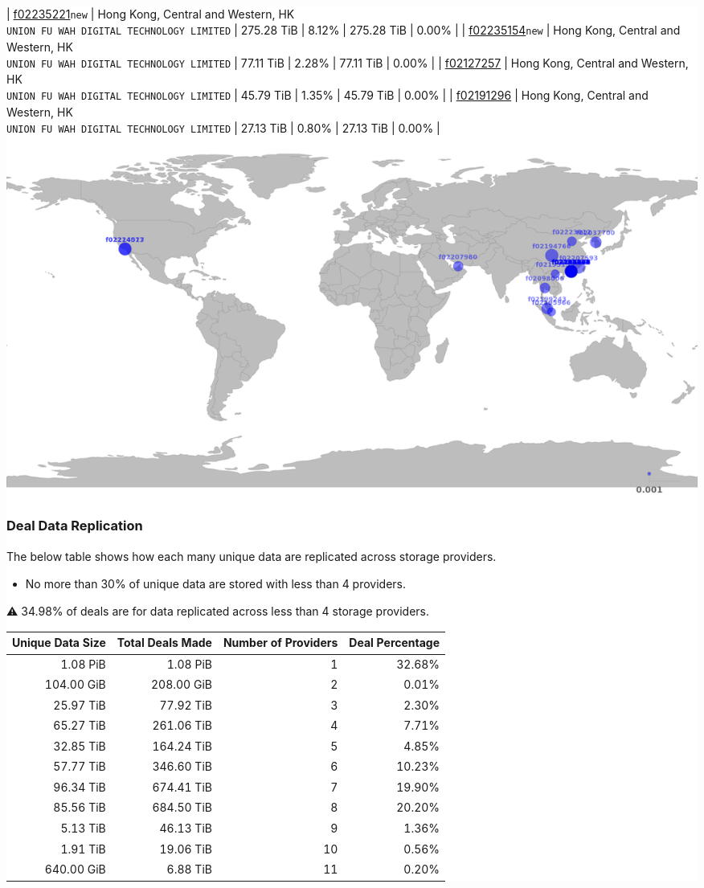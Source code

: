 | [f02235221](https://filfox.info/en/address/f02235221)`new`  | Hong Kong, Central and Western, HK<br/>`UNION FU WAH DIGITAL TECHNOLOGY LIMITED` |         275.28 TiB |      8.12% |  275.28 TiB |           0.00% |
| [f02235154](https://filfox.info/en/address/f02235154)`new`  | Hong Kong, Central and Western, HK<br/>`UNION FU WAH DIGITAL TECHNOLOGY LIMITED` |          77.11 TiB |      2.28% |   77.11 TiB |           0.00% |
| [f02127257](https://filfox.info/en/address/f02127257)       | Hong Kong, Central and Western, HK<br/>`UNION FU WAH DIGITAL TECHNOLOGY LIMITED` |          45.79 TiB |      1.35% |   45.79 TiB |           0.00% |
| [f02191296](https://filfox.info/en/address/f02191296)       | Hong Kong, Central and Western, HK<br/>`UNION FU WAH DIGITAL TECHNOLOGY LIMITED` |          27.13 TiB |      0.80% |   27.13 TiB |           0.00% |

<img src="https://raw.githubusercontent.com/data-preservation-programs/filplus-checker-assets/main/filecoin-project/filecoin-plus-large-datasets/issues/670/1689227258598.png"/>

### Deal Data Replication
The below table shows how each many unique data are replicated across storage providers.

- No more than 30% of unique data are stored with less than 4 providers.

⚠️ 34.98% of deals are for data replicated across less than 4 storage providers.

| Unique Data Size | Total Deals Made | Number of Providers | Deal Percentage |
| ---------------: | ---------------: | ------------------: | --------------: |
|         1.08 PiB |         1.08 PiB |                   1 |          32.68% |
|       104.00 GiB |       208.00 GiB |                   2 |           0.01% |
|        25.97 TiB |        77.92 TiB |                   3 |           2.30% |
|        65.27 TiB |       261.06 TiB |                   4 |           7.71% |
|        32.85 TiB |       164.24 TiB |                   5 |           4.85% |
|        57.77 TiB |       346.60 TiB |                   6 |          10.23% |
|        96.34 TiB |       674.41 TiB |                   7 |          19.90% |
|        85.56 TiB |       684.50 TiB |                   8 |          20.20% |
|         5.13 TiB |        46.13 TiB |                   9 |           1.36% |
|         1.91 TiB |        19.06 TiB |                  10 |           0.56% |
|       640.00 GiB |         6.88 TiB |                  11 |           0.20% |
